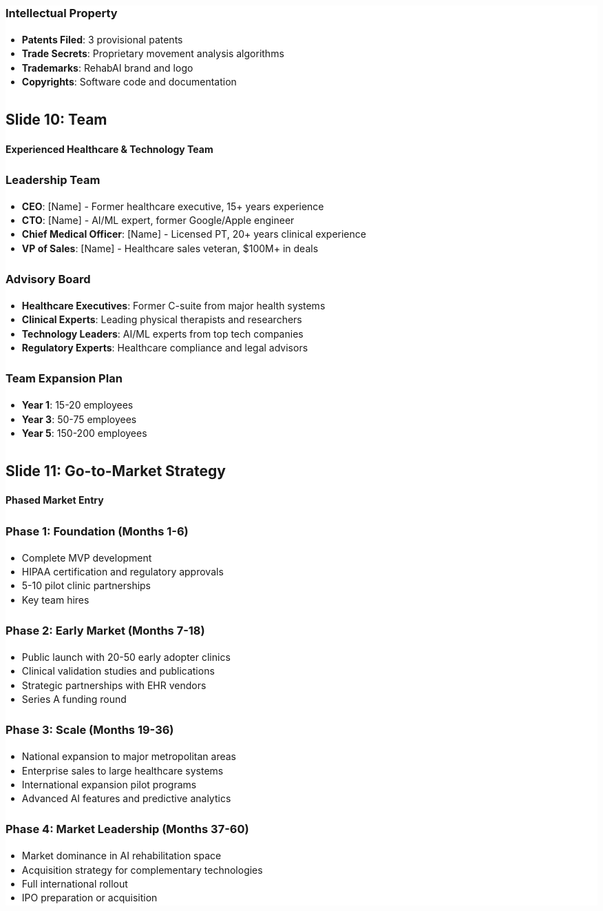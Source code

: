 ### Intellectual Property
- **Patents Filed**: 3 provisional patents
- **Trade Secrets**: Proprietary movement analysis algorithms
- **Trademarks**: RehabAI brand and logo
- **Copyrights**: Software code and documentation

## Slide 10: Team
**Experienced Healthcare & Technology Team**

### Leadership Team
- **CEO**: [Name] - Former healthcare executive, 15+ years experience
- **CTO**: [Name] - AI/ML expert, former Google/Apple engineer
- **Chief Medical Officer**: [Name] - Licensed PT, 20+ years clinical experience
- **VP of Sales**: [Name] - Healthcare sales veteran, $100M+ in deals

### Advisory Board
- **Healthcare Executives**: Former C-suite from major health systems
- **Clinical Experts**: Leading physical therapists and researchers
- **Technology Leaders**: AI/ML experts from top tech companies
- **Regulatory Experts**: Healthcare compliance and legal advisors

### Team Expansion Plan
- **Year 1**: 15-20 employees
- **Year 3**: 50-75 employees
- **Year 5**: 150-200 employees

## Slide 11: Go-to-Market Strategy
**Phased Market Entry**

### Phase 1: Foundation (Months 1-6)
- Complete MVP development
- HIPAA certification and regulatory approvals
- 5-10 pilot clinic partnerships
- Key team hires

### Phase 2: Early Market (Months 7-18)
- Public launch with 20-50 early adopter clinics
- Clinical validation studies and publications
- Strategic partnerships with EHR vendors
- Series A funding round

### Phase 3: Scale (Months 19-36)
- National expansion to major metropolitan areas
- Enterprise sales to large healthcare systems
- International expansion pilot programs
- Advanced AI features and predictive analytics

### Phase 4: Market Leadership (Months 37-60)
- Market dominance in AI rehabilitation space
- Acquisition strategy for complementary technologies
- Full international rollout
- IPO preparation or acquisition
